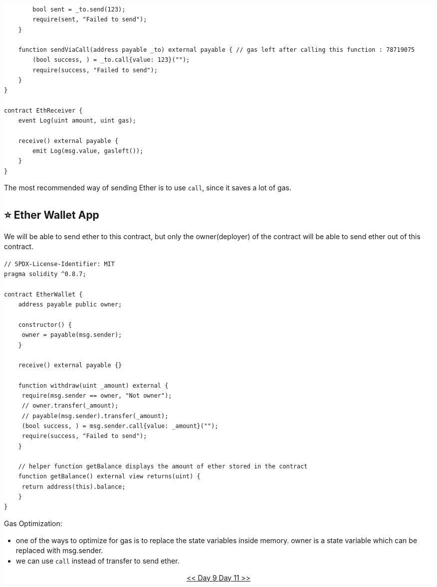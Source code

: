 ```solidity
        bool sent = _to.send(123);
        require(sent, "Failed to send");
    }
    
    function sendViaCall(address payable _to) external payable { // gas left after calling this function : 78719075
        (bool success, ) = _to.call{value: 123}("");
        require(success, "Failed to send");
    }
}

contract EthReceiver {
    event Log(uint amount, uint gas);
    
    receive() external payable {
        emit Log(msg.value, gasleft());
    }
}
```
The most recommended way of sending Ether is to use ```call```, since it saves a lot of gas.

## :star: Ether Wallet App
We will be able to send ether to this contract, but only the owner(deployer) of the contract will be able to send ether out of this contract.

```solidity
// SPDX-License-Identifier: MIT
pragma solidity ^0.8.7;

contract EtherWallet {
    address payable public owner;
    
    constructor() {
     owner = payable(msg.sender);
    }
    
    receive() external payable {}
    
    function withdraw(uint _amount) external {
     require(msg.sender == owner, "Not owner");
     // owner.transfer(_amount);
     // payable(msg.sender).transfer(_amount);
     (bool success, ) = msg.sender.call{value: _amount}("");
     require(success, "Failed to send");
    }
    
    // helper function getBalance displays the amount of ether stored in the contract
    function getBalance() external view returns(uint) {
     return address(this).balance;
    }
}
```
Gas Optimization:
- one of the ways to optimize for gas is to replace the state variables inside memory. owner is a state variable which can be replaced with msg.sender.
- we can use ```call``` instead of transfer to send ether.

<div align=center><a href="https://github.com/0xronin/30-days-SmartContractProgrammer/tree/main/Day09"><< Day 9
<a href="https://github.com/0xronin/30-days-SmartContractProgrammer/tree/main/Day11"> Day 11 >></div>
